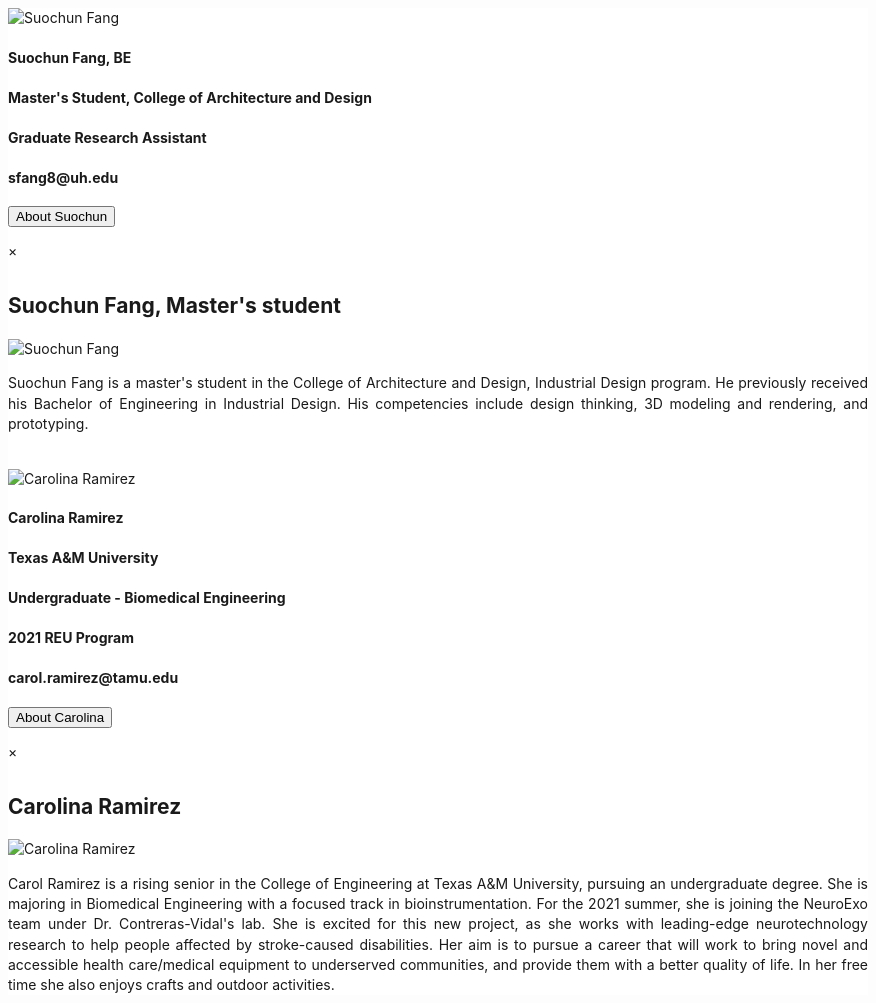 
<div>
<img class="peoplepic" src="/photos/Suochun.jpg" alt="Suochun Fang" width="200"/>
<h4>Suochun Fang, BE</h4>
<h4>Master's Student, College of Architecture and Design</h4>
<h4>Graduate Research Assistant</h4>
<h4>sfang8@uh.edu</h4>

<button class="modal-button" href="#Suochun">About Suochun</button>



<div id="Suochun" class="modal">

  
 <div class="modal-content">
    <div class="modal-header">
      <span class="close">×</span>
      <h2>Suochun Fang, Master's student</h2>
    </div>
    <div class="modal-body">
        <img class="content peoplepic" src="/photos/Suochun.jpg" alt="Suochun Fang" width="200"/>
      <div><p class="content" align = "justify">Suochun Fang is a master's student in the College of Architecture and Design, Industrial Design program. He previously received his Bachelor of Engineering in Industrial Design. His competencies include design thinking, 3D modeling and rendering, and prototyping.</p></div>
     </div>
  </div>

</div>
</div>
<br>











<div>
<img class="peoplepic" src="/photos/Carolina.JPG" alt="Carolina Ramirez" width="200"/>
<h4>Carolina Ramirez</h4>
<h4>Texas A&M University</h4>
<h4>Undergraduate - Biomedical Engineering</h4>
<h4>2021 REU Program</h4>
<h4>carol.ramirez@tamu.edu</h4>

<button class="modal-button" href="#carolina">About Carolina</button>
<div id="carolina" class="modal">
<div class="modal-content">
   <div class="modal-header">
     <span class="close">×</span>
     <h2>Carolina Ramirez</h2>
   </div>
   <div class="modal-body">
       <img class="content peoplepic" src="/photos/Carolina.JPG" alt="Carolina Ramirez" width="200"/>
     <div><p class="content" align = "justify">Carol Ramirez is a rising senior in the College of Engineering at Texas A&M University, pursuing an undergraduate degree. She is majoring in Biomedical Engineering with a focused track in bioinstrumentation. For the 2021 summer, she is joining the NeuroExo team under Dr. Contreras-Vidal's lab. She is excited for this new project, as she works with leading-edge neurotechnology research to help people affected by stroke-caused disabilities. Her aim is to pursue a career that will work to bring novel and accessible health care/medical equipment to underserved communities, and provide them with a better quality of life. In her free time she also enjoys crafts and outdoor activities.</p></div>
    </div>
 </div>
